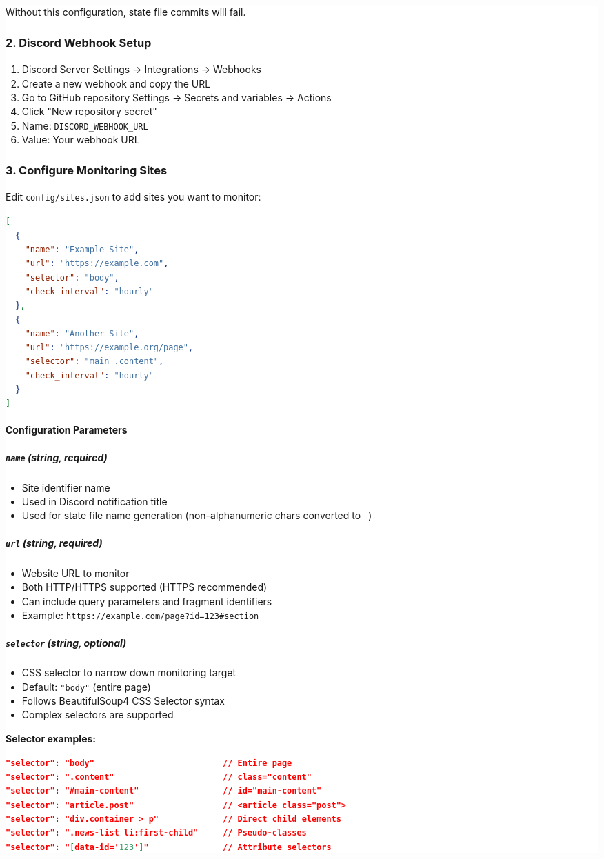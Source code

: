 Without this configuration, state file commits will fail.

### 2. Discord Webhook Setup

1. Discord Server Settings → Integrations → Webhooks
2. Create a new webhook and copy the URL
3. Go to GitHub repository Settings → Secrets and variables → Actions
4. Click "New repository secret"
5. Name: `DISCORD_WEBHOOK_URL`
6. Value: Your webhook URL

### 3. Configure Monitoring Sites

Edit `config/sites.json` to add sites you want to monitor:

```json
[
  {
    "name": "Example Site",
    "url": "https://example.com",
    "selector": "body",
    "check_interval": "hourly"
  },
  {
    "name": "Another Site",
    "url": "https://example.org/page",
    "selector": "main .content",
    "check_interval": "hourly"
  }
]
```

#### Configuration Parameters

##### `name` (string, required)
- Site identifier name
- Used in Discord notification title
- Used for state file name generation (non-alphanumeric chars converted to `_`)

##### `url` (string, required)
- Website URL to monitor
- Both HTTP/HTTPS supported (HTTPS recommended)
- Can include query parameters and fragment identifiers
- Example: `https://example.com/page?id=123#section`

##### `selector` (string, optional)
- CSS selector to narrow down monitoring target
- Default: `"body"` (entire page)
- Follows BeautifulSoup4 CSS Selector syntax
- Complex selectors are supported

**Selector examples:**
```json
"selector": "body"                          // Entire page
"selector": ".content"                      // class="content"
"selector": "#main-content"                 // id="main-content"
"selector": "article.post"                  // <article class="post">
"selector": "div.container > p"             // Direct child elements
"selector": ".news-list li:first-child"     // Pseudo-classes
"selector": "[data-id='123']"               // Attribute selectors
```

